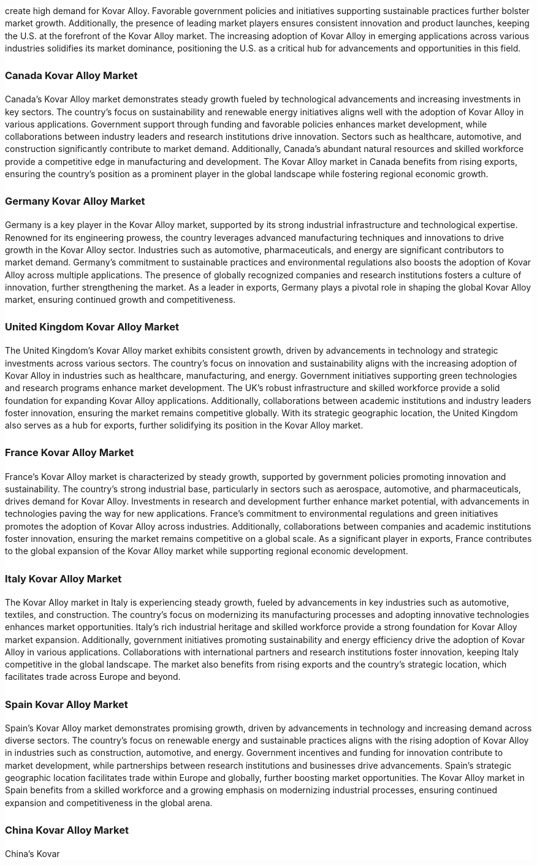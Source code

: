 create high demand for Kovar Alloy. Favorable government policies and initiatives supporting sustainable practices further bolster market growth. Additionally, the presence of leading market players ensures consistent innovation and product launches, keeping the U.S. at the forefront of the Kovar Alloy market. The increasing adoption of Kovar Alloy in emerging applications across various industries solidifies its market dominance, positioning the U.S. as a critical hub for advancements and opportunities in this field.</p><h3>Canada Kovar Alloy Market</h3><p>Canada&rsquo;s Kovar Alloy market demonstrates steady growth fueled by technological advancements and increasing investments in key sectors. The country&rsquo;s focus on sustainability and renewable energy initiatives aligns well with the adoption of Kovar Alloy in various applications. Government support through funding and favorable policies enhances market development, while collaborations between industry leaders and research institutions drive innovation. Sectors such as healthcare, automotive, and construction significantly contribute to market demand. Additionally, Canada&rsquo;s abundant natural resources and skilled workforce provide a competitive edge in manufacturing and development. The Kovar Alloy market in Canada benefits from rising exports, ensuring the country&rsquo;s position as a prominent player in the global landscape while fostering regional economic growth.</p><h3>Germany Kovar Alloy Market</h3><p>Germany is a key player in the Kovar Alloy market, supported by its strong industrial infrastructure and technological expertise. Renowned for its engineering prowess, the country leverages advanced manufacturing techniques and innovations to drive growth in the Kovar Alloy sector. Industries such as automotive, pharmaceuticals, and energy are significant contributors to market demand. Germany&rsquo;s commitment to sustainable practices and environmental regulations also boosts the adoption of Kovar Alloy across multiple applications. The presence of globally recognized companies and research institutions fosters a culture of innovation, further strengthening the market. As a leader in exports, Germany plays a pivotal role in shaping the global Kovar Alloy market, ensuring continued growth and competitiveness.</p><h3>United Kingdom Kovar Alloy Market</h3><p>The United Kingdom&rsquo;s Kovar Alloy market exhibits consistent growth, driven by advancements in technology and strategic investments across various sectors. The country&rsquo;s focus on innovation and sustainability aligns with the increasing adoption of Kovar Alloy in industries such as healthcare, manufacturing, and energy. Government initiatives supporting green technologies and research programs enhance market development. The UK&rsquo;s robust infrastructure and skilled workforce provide a solid foundation for expanding Kovar Alloy applications. Additionally, collaborations between academic institutions and industry leaders foster innovation, ensuring the market remains competitive globally. With its strategic geographic location, the United Kingdom also serves as a hub for exports, further solidifying its position in the Kovar Alloy market.</p><h3>France Kovar Alloy Market</h3><p>France&rsquo;s Kovar Alloy market is characterized by steady growth, supported by government policies promoting innovation and sustainability. The country&rsquo;s strong industrial base, particularly in sectors such as aerospace, automotive, and pharmaceuticals, drives demand for Kovar Alloy. Investments in research and development further enhance market potential, with advancements in technologies paving the way for new applications. France&rsquo;s commitment to environmental regulations and green initiatives promotes the adoption of Kovar Alloy across industries. Additionally, collaborations between companies and academic institutions foster innovation, ensuring the market remains competitive on a global scale. As a significant player in exports, France contributes to the global expansion of the Kovar Alloy market while supporting regional economic development.</p><h3>Italy Kovar Alloy Market</h3><p>The Kovar Alloy market in Italy is experiencing steady growth, fueled by advancements in key industries such as automotive, textiles, and construction. The country&rsquo;s focus on modernizing its manufacturing processes and adopting innovative technologies enhances market opportunities. Italy&rsquo;s rich industrial heritage and skilled workforce provide a strong foundation for Kovar Alloy market expansion. Additionally, government initiatives promoting sustainability and energy efficiency drive the adoption of Kovar Alloy in various applications. Collaborations with international partners and research institutions foster innovation, keeping Italy competitive in the global landscape. The market also benefits from rising exports and the country&rsquo;s strategic location, which facilitates trade across Europe and beyond.</p><h3>Spain Kovar Alloy Market</h3><p>Spain&rsquo;s Kovar Alloy market demonstrates promising growth, driven by advancements in technology and increasing demand across diverse sectors. The country&rsquo;s focus on renewable energy and sustainable practices aligns with the rising adoption of Kovar Alloy in industries such as construction, automotive, and energy. Government incentives and funding for innovation contribute to market development, while partnerships between research institutions and businesses drive advancements. Spain&rsquo;s strategic geographic location facilitates trade within Europe and globally, further boosting market opportunities. The Kovar Alloy market in Spain benefits from a skilled workforce and a growing emphasis on modernizing industrial processes, ensuring continued expansion and competitiveness in the global arena.</p><h3>China Kovar Alloy Market</h3><p>China&rsquo;s Kovar